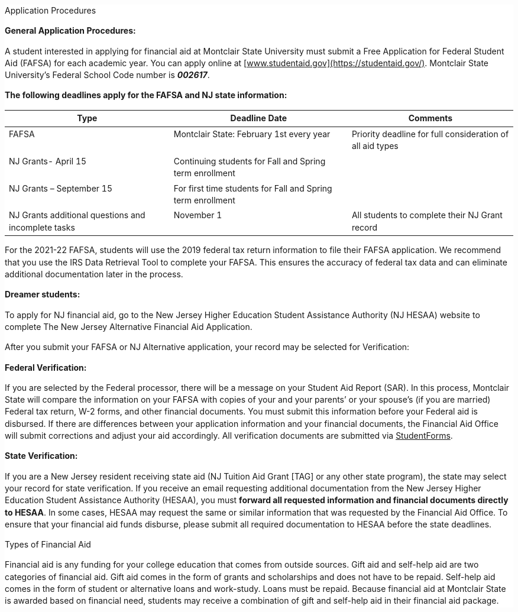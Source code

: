 Application Procedures

**General Application Procedures:**

A student interested in applying for financial aid at Montclair State University must submit a Free Application for Federal Student Aid (FAFSA) for each academic year. You can apply online at [www.studentaid.gov](https://studentaid.gov/). Montclair State University’s Federal School Code number is ***002617***.

**The following deadlines apply for the FAFSA and NJ state information:**

| Type | Deadline Date | Comments |
| --- | --- | --- |
| FAFSA | Montclair State: February 1st every year | Priority deadline for full consideration of all aid types |
| NJ Grants- April 15 | Continuing students for Fall and Spring term enrollment |
| NJ Grants – September 15 | For first time students for Fall and Spring term enrollment |
| NJ Grants  additional questions and incomplete tasks | November 1 | All students to complete their NJ Grant record |

For the 2021-22 FAFSA, students will use the 2019 federal tax return information to file their FAFSA application. We recommend that you use the IRS Data Retrieval Tool to complete your FAFSA. This ensures the accuracy of federal tax data and can eliminate additional documentation later in the process.

**Dreamer students:**

To apply for NJ financial aid, go to the New Jersey Higher Education Student Assistance Authority (NJ HESAA) website to complete The New Jersey Alternative Financial Aid Application.

After you submit your FAFSA or NJ Alternative application, your record may be selected for Verification:

**Federal Verification:**

If you are selected by the Federal processor, there will be a message on your Student Aid Report (SAR). In this process, Montclair State will compare the information on your FAFSA with copies of your and your parents’ or your spouse’s (if you are married) Federal tax return, W-2 forms, and other financial documents. You must submit this information before your Federal aid is disbursed. If there are differences between your application information and your financial documents, the Financial Aid Office will submit corrections and adjust your aid accordingly. All verification documents are submitted via [StudentForms](http://montclair.verifymyfafsa.com).

**State Verification:**

If you are a New Jersey resident receiving state aid (NJ Tuition Aid Grant [TAG] or any other state program), the state may select your record for state verification. If you receive an email requesting additional documentation from the New Jersey Higher Education Student Assistance Authority (HESAA), you must **forward all requested information and financial documents directly to HESAA**. In some cases, HESAA may request the same or similar information that was requested by the Financial Aid Office. To ensure that your financial aid funds disburse, please submit all required documentation to HESAA before the state deadlines.

Types of Financial Aid

Financial aid is any funding for your college education that comes from outside sources. Gift aid and self-help aid are two categories of financial aid. Gift aid comes in the form of grants and scholarships and does not have to be repaid. Self-help aid comes in the form of student or alternative loans and work-study. Loans must be repaid. Because financial aid at Montclair State is awarded based on financial need, students may receive a combination of gift and self-help aid in their financial aid package.
